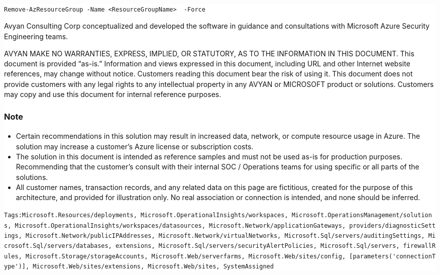  ``` Remove-AzResourceGroup -Name <ResourceGroupName>  -Force ```

Avyan Consulting Corp conceptualized and developed the software in guidance and consultations with Microsoft Azure Security Engineering teams.

AVYAN MAKE NO WARRANTIES, EXPRESS, IMPLIED, OR STATUTORY, AS TO THE INFORMATION IN THIS DOCUMENT. This document is provided “as-is.” Information and views expressed in this document, including URL and other Internet website references, may change without notice. Customers reading this document bear the risk of using it. This document does not provide customers with any legal rights to any intellectual property in any AVYAN or MICROSOFT product or solutions. Customers may copy and use this document for internal reference purposes.

### Note

* Certain recommendations in this solution may result in increased data, network, or compute resource usage in Azure. The solution may increase a customer’s Azure license or subscription costs.
* The solution in this document is intended as reference samples and must not be used as-is for production purposes. Recommending that the customer’s consult with their internal SOC / Operations teams for using specific or all parts of the solutions.
* All customer names, transaction records, and any related data on this page are fictitious, created for the purpose of this architecture, and provided for illustration only. No real association or connection is intended, and none should be inferred.

`Tags:Microsoft.Resources/deployments, Microsoft.OperationalInsights/workspaces, Microsoft.OperationsManagement/solutions, Microsoft.OperationalInsights/workspaces/datasources, Microsoft.Network/applicationGateways, providers/diagnosticSettings, Microsoft.Network/publicIPAddresses, Microsoft.Network/virtualNetworks, Microsoft.Sql/servers/auditingSettings, Microsoft.Sql/servers/databases, extensions, Microsoft.Sql/servers/securityAlertPolicies, Microsoft.Sql/servers, firewallRules, Microsoft.Storage/storageAccounts, Microsoft.Web/serverfarms, Microsoft.Web/sites/config, [parameters('connectionType')], Microsoft.Web/sites/extensions, Microsoft.Web/sites, SystemAssigned`
